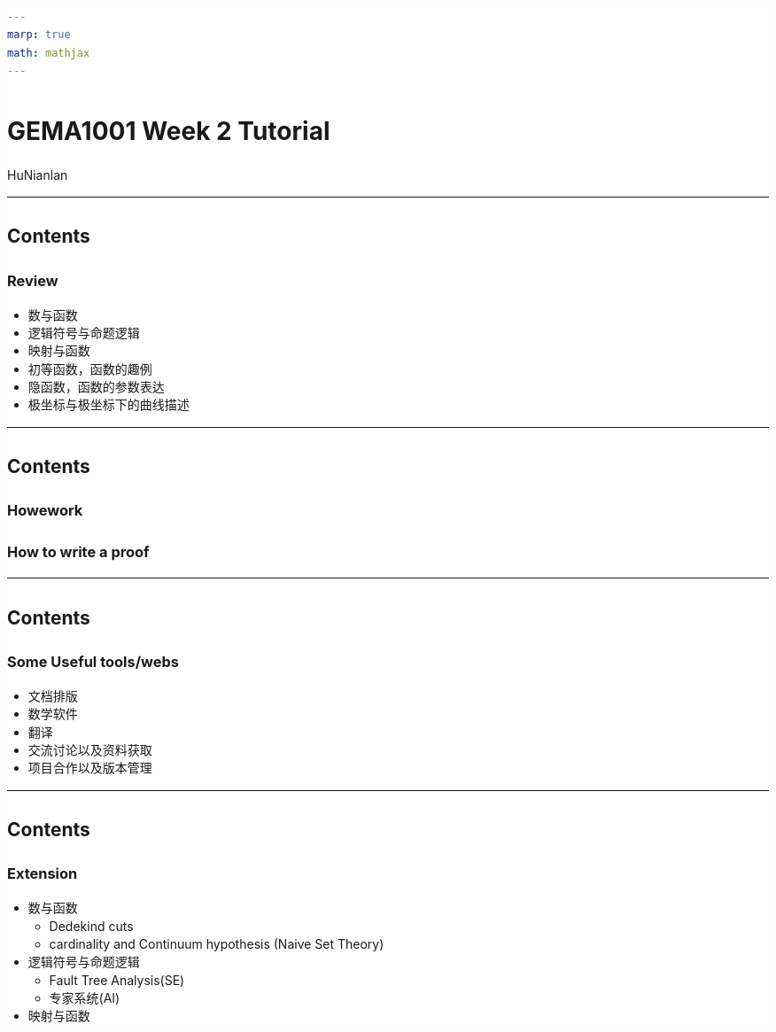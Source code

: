 ```yaml
---
marp: true
math: mathjax
---
```


# GEMA1001 Week 2 Tutorial

HuNianlan

---

## Contents

### Review
- 数与函数
- 逻辑符号与命题逻辑
- 映射与函数
- 初等函数，函数的趣例
- 隐函数，函数的参数表达
- 极坐标与极坐标下的曲线描述

---

## Contents

### Howework

### How to write a proof

---

## Contents

### Some Useful tools/webs
- 文档排版
- 数学软件
- 翻译
- 交流讨论以及资料获取
- 项目合作以及版本管理

---

## Contents

### Extension
- 数与函数
  - Dedekind cuts
  - cardinality and Continuum hypothesis (Naive Set Theory)
- 逻辑符号与命题逻辑
  - Fault Tree Analysis(SE)
  - 专家系统(AI)
- 映射与函数
